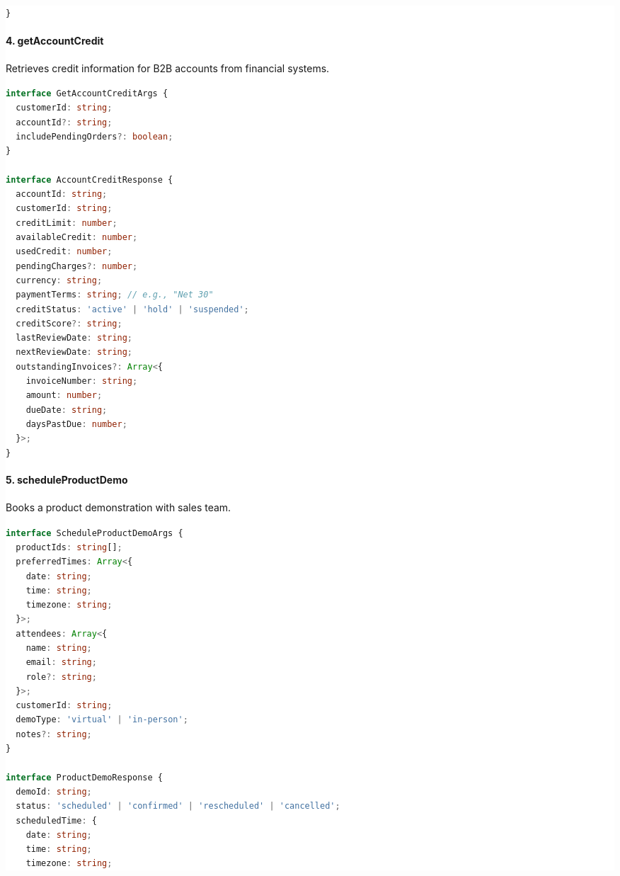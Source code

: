 ```typescript
}
```

#### 4. getAccountCredit

Retrieves credit information for B2B accounts from financial systems.

```typescript
interface GetAccountCreditArgs {
  customerId: string;
  accountId?: string;
  includePendingOrders?: boolean;
}

interface AccountCreditResponse {
  accountId: string;
  customerId: string;
  creditLimit: number;
  availableCredit: number;
  usedCredit: number;
  pendingCharges?: number;
  currency: string;
  paymentTerms: string; // e.g., "Net 30"
  creditStatus: 'active' | 'hold' | 'suspended';
  creditScore?: string;
  lastReviewDate: string;
  nextReviewDate: string;
  outstandingInvoices?: Array<{
    invoiceNumber: string;
    amount: number;
    dueDate: string;
    daysPastDue: number;
  }>;
}
```

#### 5. scheduleProductDemo

Books a product demonstration with sales team.

```typescript
interface ScheduleProductDemoArgs {
  productIds: string[];
  preferredTimes: Array<{
    date: string;
    time: string;
    timezone: string;
  }>;
  attendees: Array<{
    name: string;
    email: string;
    role?: string;
  }>;
  customerId: string;
  demoType: 'virtual' | 'in-person';
  notes?: string;
}

interface ProductDemoResponse {
  demoId: string;
  status: 'scheduled' | 'confirmed' | 'rescheduled' | 'cancelled';
  scheduledTime: {
    date: string;
    time: string;
    timezone: string;
```